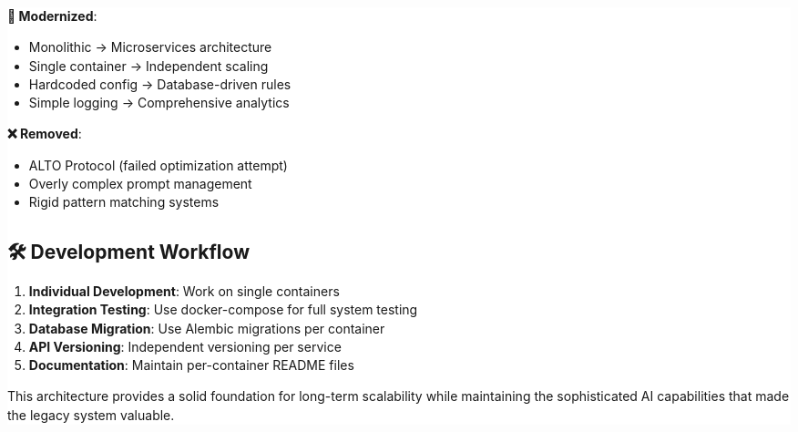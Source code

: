 **🔄 Modernized**:
- Monolithic → Microservices architecture
- Single container → Independent scaling
- Hardcoded config → Database-driven rules
- Simple logging → Comprehensive analytics

**❌ Removed**:
- ALTO Protocol (failed optimization attempt)
- Overly complex prompt management
- Rigid pattern matching systems

## 🛠️ Development Workflow

1. **Individual Development**: Work on single containers
2. **Integration Testing**: Use docker-compose for full system testing
3. **Database Migration**: Use Alembic migrations per container
4. **API Versioning**: Independent versioning per service
5. **Documentation**: Maintain per-container README files

This architecture provides a solid foundation for long-term scalability while maintaining the sophisticated AI capabilities that made the legacy system valuable. 